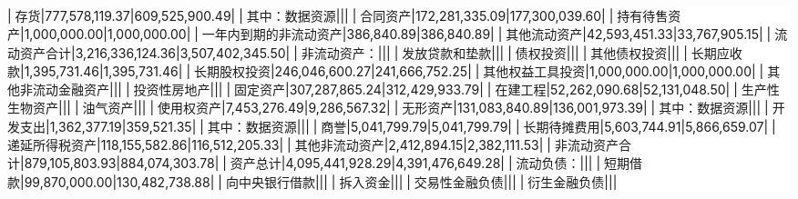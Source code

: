 | 存货|777,578,119.37|609,525,900.49|
| 其中：数据资源|||
| 合同资产|172,281,335.09|177,300,039.60|
| 持有待售资产|1,000,000.00|1,000,000.00|
| 一年内到期的非流动资产|386,840.89|386,840.89|
| 其他流动资产|42,593,451.33|33,767,905.15|
| 流动资产合计|3,216,336,124.36|3,507,402,345.50|
| 非流动资产：|||
| 发放贷款和垫款|||
| 债权投资|||
| 其他债权投资|||
| 长期应收款|1,395,731.46|1,395,731.46|
| 长期股权投资|246,046,600.27|241,666,752.25|
| 其他权益工具投资|1,000,000.00|1,000,000.00|
| 其他非流动金融资产|||
| 投资性房地产|||
| 固定资产|307,287,865.24|312,429,933.79|
| 在建工程|52,262,090.68|52,131,048.50|
| 生产性生物资产|||
| 油气资产|||
| 使用权资产|7,453,276.49|9,286,567.32|
| 无形资产|131,083,840.89|136,001,973.39|
| 其中：数据资源|||
| 开发支出|1,362,377.19|359,521.35|
| 其中：数据资源|||
| 商誉|5,041,799.79|5,041,799.79|
| 长期待摊费用|5,603,744.91|5,866,659.07|
| 递延所得税资产|118,155,582.86|116,512,205.33|
| 其他非流动资产|2,412,894.15|2,382,111.53|
| 非流动资产合计|879,105,803.93|884,074,303.78|
| 资产总计|4,095,441,928.29|4,391,476,649.28|
| 流动负债：|||
| 短期借款|99,870,000.00|130,482,738.88|
| 向中央银行借款|||
| 拆入资金|||
| 交易性金融负债|||
| 衍生金融负债|||